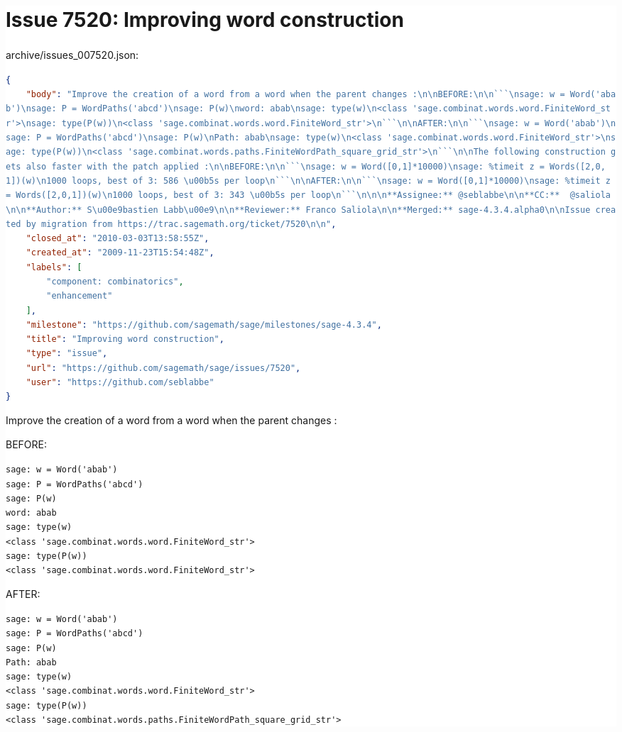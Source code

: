 # Issue 7520: Improving word construction

archive/issues_007520.json:
```json
{
    "body": "Improve the creation of a word from a word when the parent changes :\n\nBEFORE:\n\n```\nsage: w = Word('abab')\nsage: P = WordPaths('abcd')\nsage: P(w)\nword: abab\nsage: type(w)\n<class 'sage.combinat.words.word.FiniteWord_str'>\nsage: type(P(w))\n<class 'sage.combinat.words.word.FiniteWord_str'>\n```\n\nAFTER:\n\n```\nsage: w = Word('abab')\nsage: P = WordPaths('abcd')\nsage: P(w)\nPath: abab\nsage: type(w)\n<class 'sage.combinat.words.word.FiniteWord_str'>\nsage: type(P(w))\n<class 'sage.combinat.words.paths.FiniteWordPath_square_grid_str'>\n```\n\nThe following construction gets also faster with the patch applied :\n\nBEFORE:\n\n```\nsage: w = Word([0,1]*10000)\nsage: %timeit z = Words([2,0,1])(w)\n1000 loops, best of 3: 586 \u00b5s per loop\n```\n\nAFTER:\n\n```\nsage: w = Word([0,1]*10000)\nsage: %timeit z = Words([2,0,1])(w)\n1000 loops, best of 3: 343 \u00b5s per loop\n```\n\n\n**Assignee:** @seblabbe\n\n**CC:**  @saliola\n\n**Author:** S\u00e9bastien Labb\u00e9\n\n**Reviewer:** Franco Saliola\n\n**Merged:** sage-4.3.4.alpha0\n\nIssue created by migration from https://trac.sagemath.org/ticket/7520\n\n",
    "closed_at": "2010-03-03T13:58:55Z",
    "created_at": "2009-11-23T15:54:48Z",
    "labels": [
        "component: combinatorics",
        "enhancement"
    ],
    "milestone": "https://github.com/sagemath/sage/milestones/sage-4.3.4",
    "title": "Improving word construction",
    "type": "issue",
    "url": "https://github.com/sagemath/sage/issues/7520",
    "user": "https://github.com/seblabbe"
}
```
Improve the creation of a word from a word when the parent changes :

BEFORE:

```
sage: w = Word('abab')
sage: P = WordPaths('abcd')
sage: P(w)
word: abab
sage: type(w)
<class 'sage.combinat.words.word.FiniteWord_str'>
sage: type(P(w))
<class 'sage.combinat.words.word.FiniteWord_str'>
```

AFTER:

```
sage: w = Word('abab')
sage: P = WordPaths('abcd')
sage: P(w)
Path: abab
sage: type(w)
<class 'sage.combinat.words.word.FiniteWord_str'>
sage: type(P(w))
<class 'sage.combinat.words.paths.FiniteWordPath_square_grid_str'>
```
